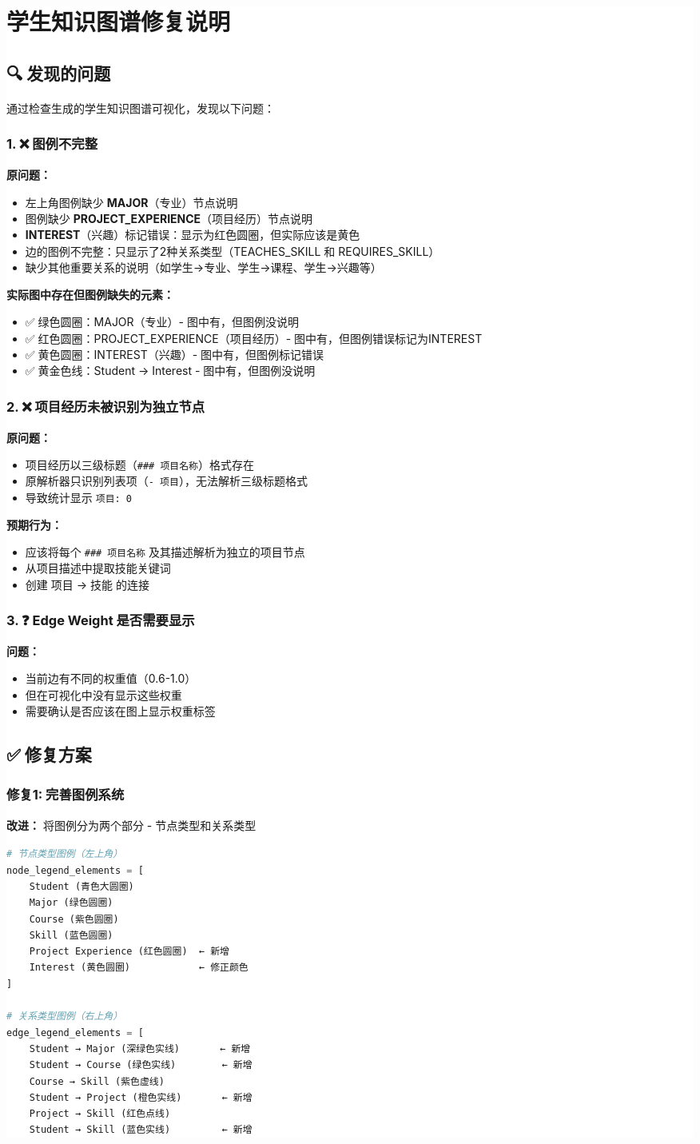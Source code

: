# 学生知识图谱修复说明

## 🔍 发现的问题

通过检查生成的学生知识图谱可视化，发现以下问题：

### 1. ❌ 图例不完整
**原问题：**
- 左上角图例缺少 **MAJOR**（专业）节点说明
- 图例缺少 **PROJECT_EXPERIENCE**（项目经历）节点说明
- **INTEREST**（兴趣）标记错误：显示为红色圆圈，但实际应该是黄色
- 边的图例不完整：只显示了2种关系类型（TEACHES_SKILL 和 REQUIRES_SKILL）
- 缺少其他重要关系的说明（如学生→专业、学生→课程、学生→兴趣等）

**实际图中存在但图例缺失的元素：**
- ✅ 绿色圆圈：MAJOR（专业）- 图中有，但图例没说明
- ✅ 红色圆圈：PROJECT_EXPERIENCE（项目经历）- 图中有，但图例错误标记为INTEREST
- ✅ 黄色圆圈：INTEREST（兴趣）- 图中有，但图例标记错误
- ✅ 黄金色线：Student → Interest - 图中有，但图例没说明

### 2. ❌ 项目经历未被识别为独立节点
**原问题：**
- 项目经历以三级标题（`### 项目名称`）格式存在
- 原解析器只识别列表项（`- 项目`），无法解析三级标题格式
- 导致统计显示 `项目: 0`

**预期行为：**
- 应该将每个 `### 项目名称` 及其描述解析为独立的项目节点
- 从项目描述中提取技能关键词
- 创建 项目 → 技能 的连接

### 3. ❓ Edge Weight 是否需要显示
**问题：**
- 当前边有不同的权重值（0.6-1.0）
- 但在可视化中没有显示这些权重
- 需要确认是否应该在图上显示权重标签

## ✅ 修复方案

### 修复1: 完善图例系统

**改进：** 将图例分为两个部分 - 节点类型和关系类型

```python
# 节点类型图例（左上角）
node_legend_elements = [
    Student (青色大圆圈)
    Major (绿色圆圈)
    Course (紫色圆圈)
    Skill (蓝色圆圈)
    Project Experience (红色圆圈)  ← 新增
    Interest (黄色圆圈)            ← 修正颜色
]

# 关系类型图例（右上角）
edge_legend_elements = [
    Student → Major (深绿色实线)       ← 新增
    Student → Course (绿色实线)        ← 新增
    Course → Skill (紫色虚线)
    Student → Project (橙色实线)       ← 新增
    Project → Skill (红色点线)
    Student → Skill (蓝色实线)         ← 新增
```